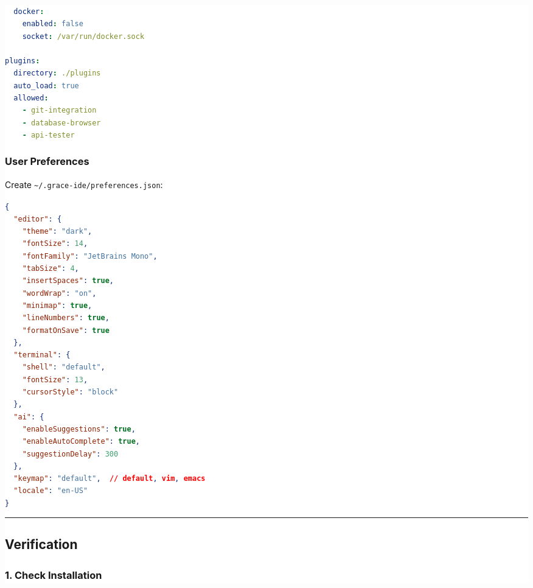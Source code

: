 ```yaml
  docker:
    enabled: false
    socket: /var/run/docker.sock

plugins:
  directory: ./plugins
  auto_load: true
  allowed:
    - git-integration
    - database-browser
    - api-tester
```

### User Preferences

Create `~/.grace-ide/preferences.json`:

```json
{
  "editor": {
    "theme": "dark",
    "fontSize": 14,
    "fontFamily": "JetBrains Mono",
    "tabSize": 4,
    "insertSpaces": true,
    "wordWrap": "on",
    "minimap": true,
    "lineNumbers": true,
    "formatOnSave": true
  },
  "terminal": {
    "shell": "default",
    "fontSize": 13,
    "cursorStyle": "block"
  },
  "ai": {
    "enableSuggestions": true,
    "enableAutoComplete": true,
    "suggestionDelay": 300
  },
  "keymap": "default",  // default, vim, emacs
  "locale": "en-US"
}
```

---

## Verification

### 1. Check Installation
